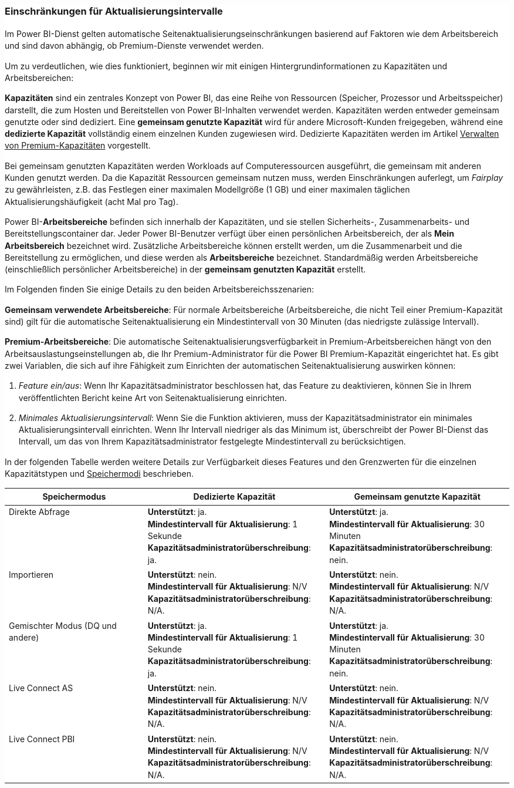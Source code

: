 ### <a name="restrictions-on-refresh-intervals"></a>Einschränkungen für Aktualisierungsintervalle

Im Power BI-Dienst gelten automatische Seitenaktualisierungseinschränkungen basierend auf Faktoren wie dem Arbeitsbereich und sind davon abhängig, ob Premium-Dienste verwendet werden.

Um zu verdeutlichen, wie dies funktioniert, beginnen wir mit einigen Hintergrundinformationen zu Kapazitäten und Arbeitsbereichen:

**Kapazitäten** sind ein zentrales Konzept von Power BI, das eine Reihe von Ressourcen (Speicher, Prozessor und Arbeitsspeicher) darstellt, die zum Hosten und Bereitstellen von Power BI-Inhalten verwendet werden. Kapazitäten werden entweder gemeinsam genutzte oder sind dediziert. Eine **gemeinsam genutzte Kapazität** wird für andere Microsoft-Kunden freigegeben, während eine **dedizierte Kapazität** vollständig einem einzelnen Kunden zugewiesen wird. Dedizierte Kapazitäten werden im Artikel [Verwalten von Premium-Kapazitäten](service-premium-capacity-manage.md) vorgestellt.

Bei gemeinsam genutzten Kapazitäten werden Workloads auf Computeressourcen ausgeführt, die gemeinsam mit anderen Kunden genutzt werden. Da die Kapazität Ressourcen gemeinsam nutzen muss, werden Einschränkungen auferlegt, um *Fairplay* zu gewährleisten, z.B. das Festlegen einer maximalen Modellgröße (1 GB) und einer maximalen täglichen Aktualisierungshäufigkeit (acht Mal pro Tag).

Power BI-**Arbeitsbereiche** befinden sich innerhalb der Kapazitäten, und sie stellen Sicherheits-, Zusammenarbeits- und Bereitstellungscontainer dar. Jeder Power BI-Benutzer verfügt über einen persönlichen Arbeitsbereich, der als **Mein Arbeitsbereich** bezeichnet wird. Zusätzliche Arbeitsbereiche können erstellt werden, um die Zusammenarbeit und die Bereitstellung zu ermöglichen, und diese werden als **Arbeitsbereiche** bezeichnet. Standardmäßig werden Arbeitsbereiche (einschließlich persönlicher Arbeitsbereiche) in der **gemeinsam genutzten Kapazität** erstellt.

Im Folgenden finden Sie einige Details zu den beiden Arbeitsbereichsszenarien:

**Gemeinsam verwendete Arbeitsbereiche**: Für normale Arbeitsbereiche (Arbeitsbereiche, die nicht Teil einer Premium-Kapazität sind) gilt für die automatische Seitenaktualisierung ein Mindestintervall von 30 Minuten (das niedrigste zulässige Intervall).

**Premium-Arbeitsbereiche**: Die automatische Seitenaktualisierungsverfügbarkeit in Premium-Arbeitsbereichen hängt von den Arbeitsauslastungseinstellungen ab, die Ihr Premium-Administrator für die Power BI Premium-Kapazität eingerichtet hat. Es gibt zwei Variablen, die sich auf ihre Fähigkeit zum Einrichten der automatischen Seitenaktualisierung auswirken können:

 1. *Feature ein/aus*: Wenn Ihr Kapazitätsadministrator beschlossen hat, das Feature zu deaktivieren, können Sie in Ihrem veröffentlichten Bericht keine Art von Seitenaktualisierung einrichten.

 2. *Minimales Aktualisierungsintervall*: Wenn Sie die Funktion aktivieren, muss der Kapazitätsadministrator ein minimales Aktualisierungsintervall einrichten. Wenn Ihr Intervall niedriger als das Minimum ist, überschreibt der Power BI-Dienst das Intervall, um das von Ihrem Kapazitätsadministrator festgelegte Mindestintervall zu berücksichtigen.

In der folgenden Tabelle werden weitere Details zur Verfügbarkeit dieses Features und den Grenzwerten für die einzelnen Kapazitätstypen und [Speichermodi](service-dataset-modes-understand.md) beschrieben.

| Speichermodus | Dedizierte Kapazität | Gemeinsam genutzte Kapazität |
| --- | --- | --- |
| Direkte Abfrage | **Unterstützt**: ja. <br>**Mindestintervall für Aktualisierung**: 1 Sekunde <br>**Kapazitätsadministratorüberschreibung**: ja. | **Unterstützt**: ja. <br>**Mindestintervall für Aktualisierung**: 30 Minuten <br>**Kapazitätsadministratorüberschreibung**: nein. |
| Importieren | **Unterstützt**: nein. <br>**Mindestintervall für Aktualisierung**: N/V <br>**Kapazitätsadministratorüberschreibung**: N/A. | **Unterstützt**: nein. <br>**Mindestintervall für Aktualisierung**: N/V <br>**Kapazitätsadministratorüberschreibung**: N/A. |
| Gemischter Modus (DQ und andere) | **Unterstützt**: ja. <br>**Mindestintervall für Aktualisierung**: 1 Sekunde <br>**Kapazitätsadministratorüberschreibung**: ja. | **Unterstützt**: ja. <br>**Mindestintervall für Aktualisierung**: 30 Minuten <br>**Kapazitätsadministratorüberschreibung**: nein. |
| Live Connect AS | **Unterstützt**: nein. <br>**Mindestintervall für Aktualisierung**: N/V <br>**Kapazitätsadministratorüberschreibung**: N/A. | **Unterstützt**: nein. <br>**Mindestintervall für Aktualisierung**: N/V <br>**Kapazitätsadministratorüberschreibung**: N/A. |
| Live Connect PBI | **Unterstützt**: nein. <br>**Mindestintervall für Aktualisierung**: N/V <br>**Kapazitätsadministratorüberschreibung**: N/A. | **Unterstützt**: nein. <br>**Mindestintervall für Aktualisierung**: N/V <br>**Kapazitätsadministratorüberschreibung**: N/A. |
